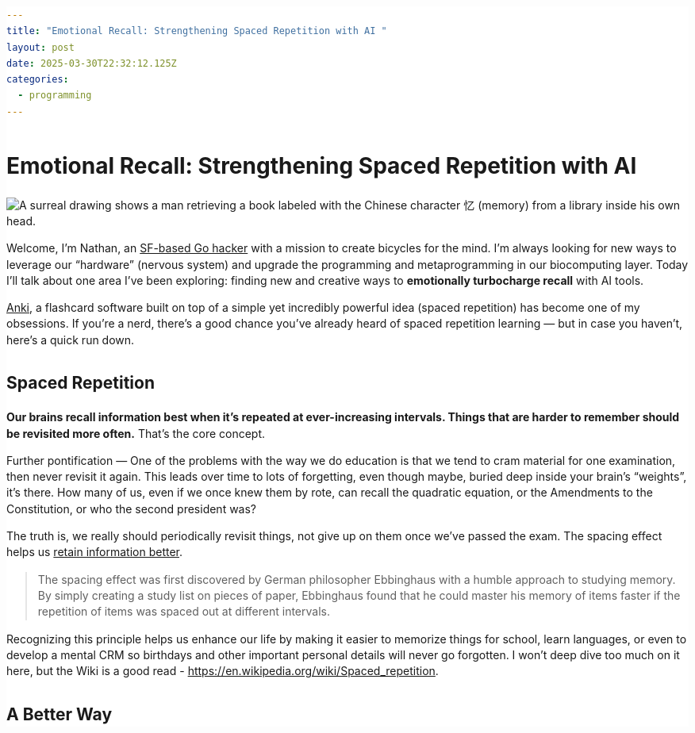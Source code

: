 ```yaml
---
title: "Emotional Recall: Strengthening Spaced Repetition with AI "
layout: post
date: 2025-03-30T22:32:12.125Z
categories:
  - programming
---
```

# Emotional Recall: Strengthening Spaced Repetition with AI

![A surreal drawing shows a man retrieving a book labeled with the Chinese character 忆 (memory) from a library inside his own head.](/images/phrenology_head_character.png)

Welcome, I’m Nathan, an [SF-based Go hacker](https://nathanleclaire.com/about/) with a mission to create bicycles for the mind. I’m always looking for new ways to leverage our “hardware” (nervous system) and upgrade the programming and metaprogramming in our biocomputing layer. Today I’ll talk about one area I’ve been exploring: finding new and creative ways to **emotionally turbocharge recall** with AI tools.

[Anki](https://apps.ankiweb.net/), a flashcard software built on top of a simple yet incredibly powerful idea (spaced repetition) has become one of my obsessions. If you’re a nerd, there’s a good chance you’ve already heard of spaced repetition learning — but in case you haven’t, here’s a quick run down.

## Spaced Repetition

**Our brains recall information best when it’s repeated at ever-increasing intervals. Things that are harder to remember should be revisited more often.** That’s the core concept.

Further pontification — One of the problems with the way we do education is that we tend to cram material for one examination, then never revisit it again. This leads over time to lots of forgetting, even though maybe, buried deep inside your brain’s “weights”, it’s there. How many of us, even if we once knew them by rote, can recall the quadratic equation, or the Amendments to the Constitution, or who the second president was?

The truth is, we really should periodically revisit things, not give up on them once we’ve passed the exam. The spacing effect helps us [retain information better](https://pmc.ncbi.nlm.nih.gov/articles/PMC8759977/#REF6).

> The spacing effect was first discovered by German philosopher Ebbinghaus with a humble approach to studying memory. By simply creating a study list on pieces of paper, Ebbinghaus found that he could master his memory of items faster if the repetition of items was spaced out at different intervals.

Recognizing this principle helps us enhance our life by making it easier to memorize things for school, learn languages, or even to develop a mental CRM so birthdays and other important personal details will never go forgotten. I won’t deep dive too much on it here, but the Wiki is a good read - <https://en.wikipedia.org/wiki/Spaced_repetition>. 

## A Better Way
